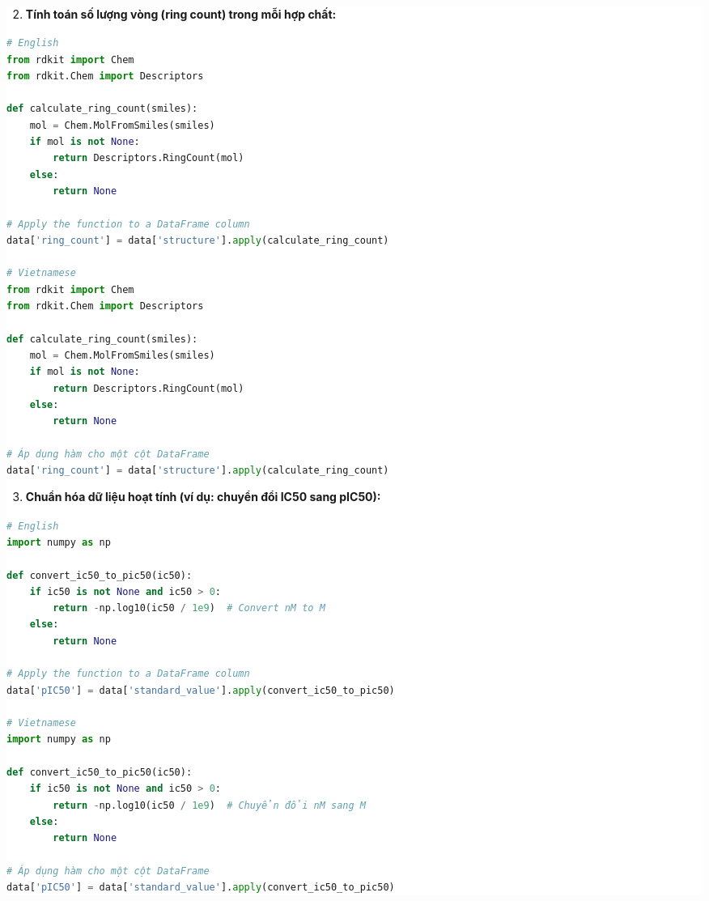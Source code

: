 2.  **Tính toán số lượng vòng (ring count) trong mỗi hợp chất:**

```python
# English
from rdkit import Chem
from rdkit.Chem import Descriptors

def calculate_ring_count(smiles):
    mol = Chem.MolFromSmiles(smiles)
    if mol is not None:
        return Descriptors.RingCount(mol)
    else:
        return None

# Apply the function to a DataFrame column
data['ring_count'] = data['structure'].apply(calculate_ring_count)

# Vietnamese
from rdkit import Chem
from rdkit.Chem import Descriptors

def calculate_ring_count(smiles):
    mol = Chem.MolFromSmiles(smiles)
    if mol is not None:
        return Descriptors.RingCount(mol)
    else:
        return None

# Áp dụng hàm cho một cột DataFrame
data['ring_count'] = data['structure'].apply(calculate_ring_count)
```

3.  **Chuẩn hóa dữ liệu hoạt tính (ví dụ: chuyển đổi IC50 sang pIC50):**

```python
# English
import numpy as np

def convert_ic50_to_pic50(ic50):
    if ic50 is not None and ic50 > 0:
        return -np.log10(ic50 / 1e9)  # Convert nM to M
    else:
        return None

# Apply the function to a DataFrame column
data['pIC50'] = data['standard_value'].apply(convert_ic50_to_pic50)

# Vietnamese
import numpy as np

def convert_ic50_to_pic50(ic50):
    if ic50 is not None and ic50 > 0:
        return -np.log10(ic50 / 1e9)  # Chuyển đổi nM sang M
    else:
        return None

# Áp dụng hàm cho một cột DataFrame
data['pIC50'] = data['standard_value'].apply(convert_ic50_to_pic50)
```
